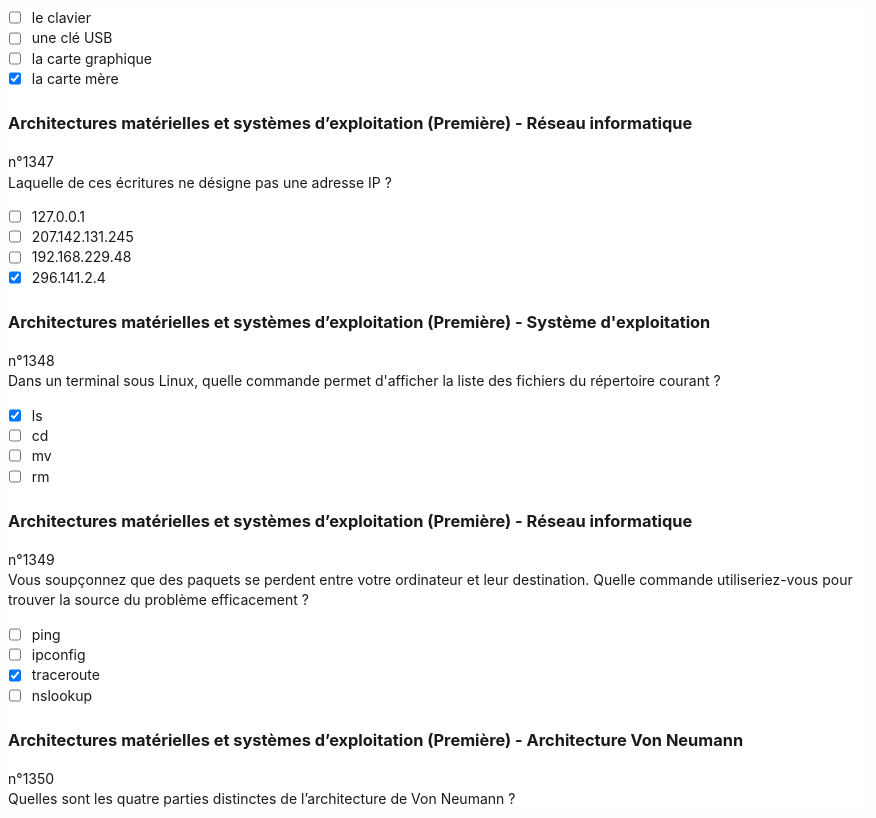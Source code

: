 

- [ ] le clavier
- [ ] une clé USB
- [ ] la carte graphique
- [X] la carte mère

### Architectures matérielles et systèmes d’exploitation (Première) - Réseau informatique
n°1347
<br>
Laquelle de ces écritures ne désigne pas une adresse IP ?



- [ ] 127.0.0.1
- [ ] 207.142.131.245
- [ ] 192.168.229.48
- [X] 296.141.2.4

### Architectures matérielles et systèmes d’exploitation (Première) - Système d'exploitation
n°1348
<br>
Dans un terminal sous Linux, quelle commande permet d'afficher la liste des fichiers du répertoire courant ?



- [X] ls
- [ ] cd
- [ ] mv
- [ ] rm

### Architectures matérielles et systèmes d’exploitation (Première) - Réseau informatique
n°1349
<br>
Vous soupçonnez que des paquets se perdent entre votre ordinateur et leur destination. Quelle commande utiliseriez-vous pour trouver la source du problème efficacement ?



- [ ] ping
- [ ] ipconfig
- [X] traceroute
- [ ] nslookup

### Architectures matérielles et systèmes d’exploitation (Première) - Architecture Von Neumann
n°1350
<br>
Quelles sont les quatre parties distinctes de l’architecture de Von Neumann ?


